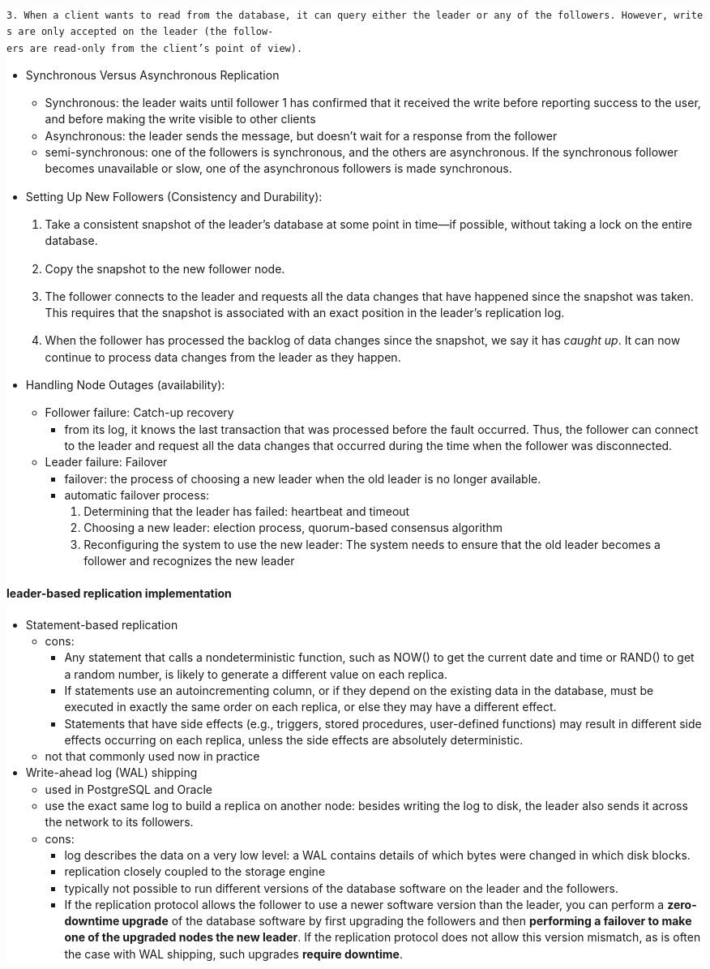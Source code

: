     3. When a client wants to read from the database, it can query either the leader or any of the followers. However, writes are only accepted on the leader (the follow‐
    ers are read-only from the client’s point of view).

  - Synchronous Versus Asynchronous Replication
    - Synchronous: the leader waits until follower 1 has confirmed that it received the write before reporting success to the user, and before making the write visible to other clients
    - Asynchronous: the leader sends the message, but doesn’t wait for a response from the follower
    - semi-synchronous: one of the followers is synchronous, and the others are asynchronous. If the synchronous follower becomes unavailable or slow, one of the asynchronous followers is made synchronous.

  - Setting Up New Followers (Consistency and Durability):
    1. Take a consistent snapshot of the leader’s database at some point in time—if possible, without taking a lock on the entire database. 
    
    2. Copy the snapshot to the new follower node.
    
    3. The follower connects to the leader and requests all the data changes that have
    happened since the snapshot was taken. This requires that the snapshot is associated with an exact position in the leader’s replication log. 
    
    4. When the follower has processed the backlog of data changes since the snapshot,
    we say it has *caught up*. It can now continue to process data changes from the
    leader as they happen.

  - Handling Node Outages (availability):
    - Follower failure: Catch-up recovery
      - from its log, it knows the last transaction that was processed before the fault occurred. Thus, the follower can connect to the leader and request all the data changes that occurred during the time when the follower was disconnected.
    - Leader failure: Failover
      - failover: the process of choosing a new leader when the old leader is no longer available.
      - automatic failover process:
        1. Determining that the leader has failed: heartbeat and timeout
        2. Choosing a new leader: election process, quorum-based consensus algorithm
        3. Reconfiguring the system to use the new leader: The system needs to ensure that the old leader becomes a follower and recognizes the new leader

#### leader-based replication implementation

- Statement-based replication
  - cons:
    - Any statement that calls a nondeterministic function, such as NOW() to get the current date and time or RAND() to get a random number, is likely to generate a different value on each replica.
    - If statements use an autoincrementing column, or if they depend on the existing data in the database, must be executed in exactly the same order on each replica, or else they may have a different effect.
    -  Statements that have side effects (e.g., triggers, stored procedures, user-defined functions) may result in different side effects occurring on each replica, unless the side effects are absolutely deterministic.
  - not that commonly used now in practice
- Write-ahead log (WAL) shipping
  - used in PostgreSQL and Oracle
  - use the exact same log to build a replica on another node: besides writing the log to disk, the leader also sends it across the network to its followers.
  - cons:
    - log describes the data on a very low level: a WAL contains details of which bytes were changed in which disk blocks. 
    - replication closely coupled to the storage engine
    - typically not possible to run different versions of the database software on the leader and the followers.
    - If the replication protocol allows the follower to use a newer software version than the leader, you can perform a **zero-downtime upgrade** of the database software by first upgrading the followers and then **performing a failover to make one of the upgraded nodes the new leader**. If the replication protocol does not allow this version mismatch, as is often the case with WAL shipping, such upgrades **require downtime**.
